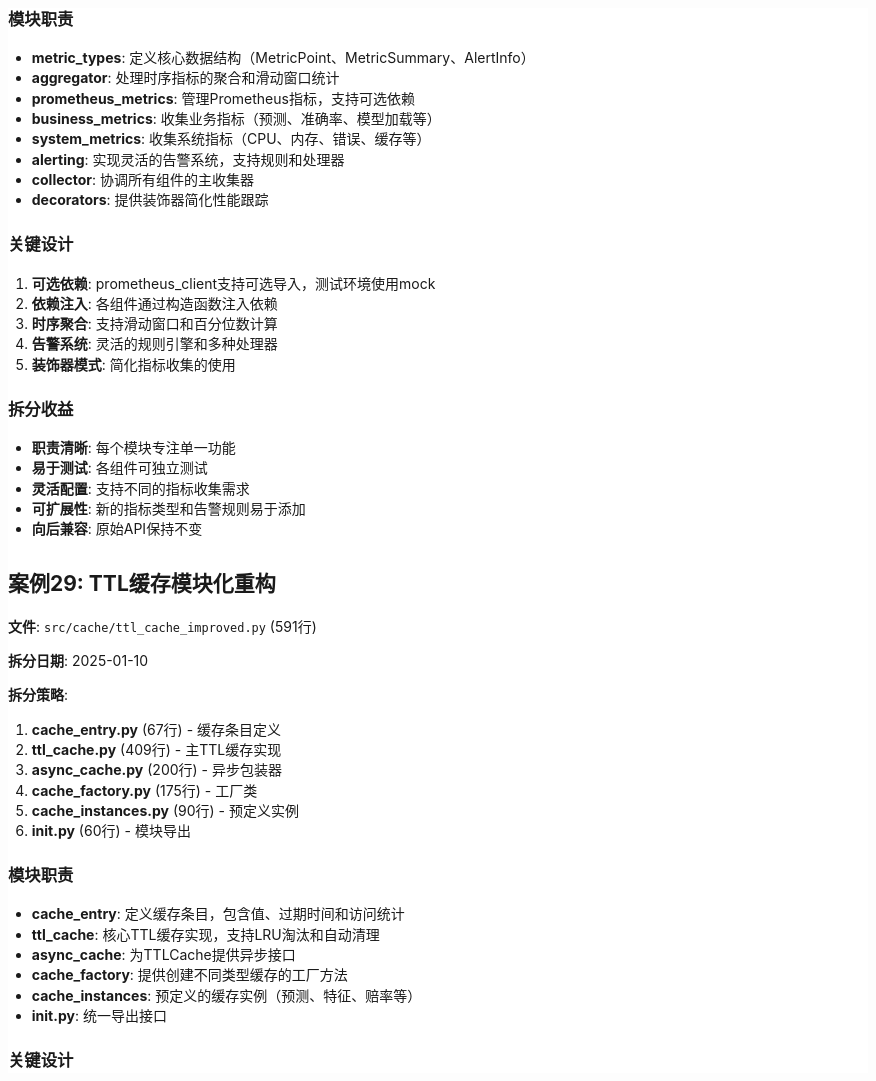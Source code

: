 ### 模块职责

- **metric_types**: 定义核心数据结构（MetricPoint、MetricSummary、AlertInfo）
- **aggregator**: 处理时序指标的聚合和滑动窗口统计
- **prometheus_metrics**: 管理Prometheus指标，支持可选依赖
- **business_metrics**: 收集业务指标（预测、准确率、模型加载等）
- **system_metrics**: 收集系统指标（CPU、内存、错误、缓存等）
- **alerting**: 实现灵活的告警系统，支持规则和处理器
- **collector**: 协调所有组件的主收集器
- **decorators**: 提供装饰器简化性能跟踪

### 关键设计

1. **可选依赖**: prometheus_client支持可选导入，测试环境使用mock
2. **依赖注入**: 各组件通过构造函数注入依赖
3. **时序聚合**: 支持滑动窗口和百分位数计算
4. **告警系统**: 灵活的规则引擎和多种处理器
5. **装饰器模式**: 简化指标收集的使用

### 拆分收益

- **职责清晰**: 每个模块专注单一功能
- **易于测试**: 各组件可独立测试
- **灵活配置**: 支持不同的指标收集需求
- **可扩展性**: 新的指标类型和告警规则易于添加
- **向后兼容**: 原始API保持不变

## 案例29: TTL缓存模块化重构

**文件**: `src/cache/ttl_cache_improved.py` (591行)

**拆分日期**: 2025-01-10

**拆分策略**:
1. **cache_entry.py** (67行) - 缓存条目定义
2. **ttl_cache.py** (409行) - 主TTL缓存实现
3. **async_cache.py** (200行) - 异步包装器
4. **cache_factory.py** (175行) - 工厂类
5. **cache_instances.py** (90行) - 预定义实例
6. **__init__.py** (60行) - 模块导出

### 模块职责

- **cache_entry**: 定义缓存条目，包含值、过期时间和访问统计
- **ttl_cache**: 核心TTL缓存实现，支持LRU淘汰和自动清理
- **async_cache**: 为TTLCache提供异步接口
- **cache_factory**: 提供创建不同类型缓存的工厂方法
- **cache_instances**: 预定义的缓存实例（预测、特征、赔率等）
- **__init__.py**: 统一导出接口

### 关键设计
